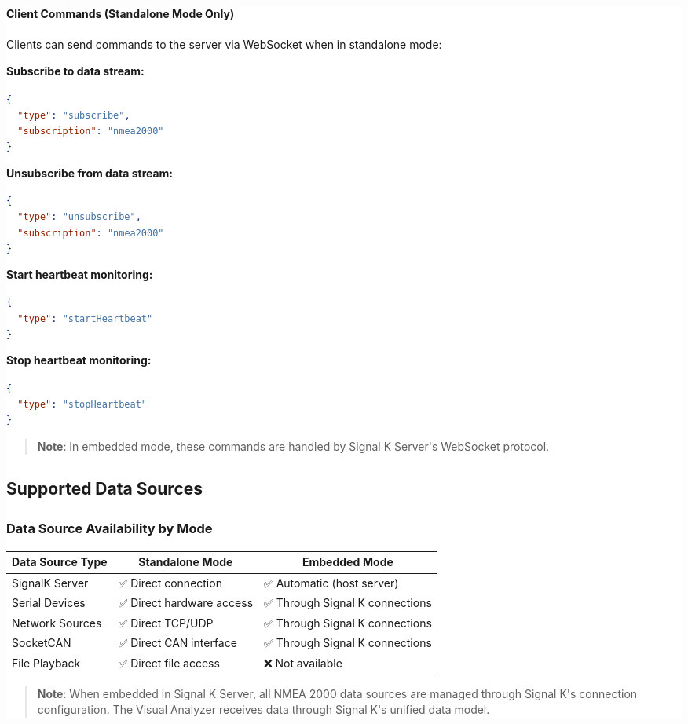 #### Client Commands (Standalone Mode Only)

Clients can send commands to the server via WebSocket when in standalone mode:

**Subscribe to data stream:**

```json
{
  "type": "subscribe",
  "subscription": "nmea2000"
}
```

**Unsubscribe from data stream:**

```json
{
  "type": "unsubscribe",
  "subscription": "nmea2000"
}
```

**Start heartbeat monitoring:**

```json
{
  "type": "startHeartbeat"
}
```

**Stop heartbeat monitoring:**

```json
{
  "type": "stopHeartbeat"
}
```

> **Note**: In embedded mode, these commands are handled by Signal K Server's WebSocket protocol.

## Supported Data Sources

### Data Source Availability by Mode

| Data Source Type | Standalone Mode           | Embedded Mode                   |
| ---------------- | ------------------------- | ------------------------------- |
| SignalK Server   | ✅ Direct connection      | ✅ Automatic (host server)      |
| Serial Devices   | ✅ Direct hardware access | ✅ Through Signal K connections |
| Network Sources  | ✅ Direct TCP/UDP         | ✅ Through Signal K connections |
| SocketCAN        | ✅ Direct CAN interface   | ✅ Through Signal K connections |
| File Playback    | ✅ Direct file access     | ❌ Not available                |

> **Note**: When embedded in Signal K Server, all NMEA 2000 data sources are managed through Signal K's connection configuration. The Visual Analyzer receives data through Signal K's unified data model.
